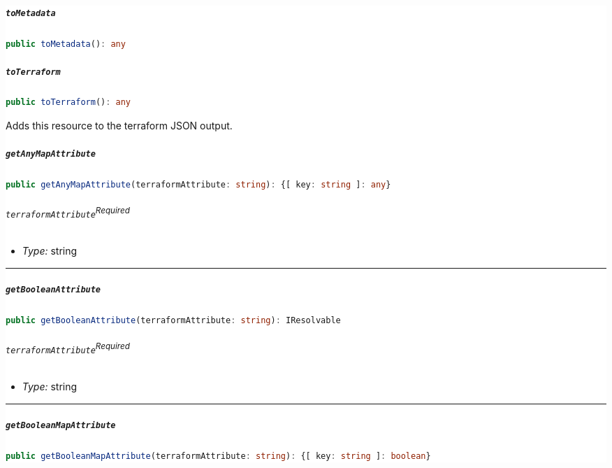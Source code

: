 ##### `toMetadata` <a name="toMetadata" id="@cdktf/provider-ionoscloud.dataIonoscloudLan.DataIonoscloudLan.toMetadata"></a>

```typescript
public toMetadata(): any
```

##### `toTerraform` <a name="toTerraform" id="@cdktf/provider-ionoscloud.dataIonoscloudLan.DataIonoscloudLan.toTerraform"></a>

```typescript
public toTerraform(): any
```

Adds this resource to the terraform JSON output.

##### `getAnyMapAttribute` <a name="getAnyMapAttribute" id="@cdktf/provider-ionoscloud.dataIonoscloudLan.DataIonoscloudLan.getAnyMapAttribute"></a>

```typescript
public getAnyMapAttribute(terraformAttribute: string): {[ key: string ]: any}
```

###### `terraformAttribute`<sup>Required</sup> <a name="terraformAttribute" id="@cdktf/provider-ionoscloud.dataIonoscloudLan.DataIonoscloudLan.getAnyMapAttribute.parameter.terraformAttribute"></a>

- *Type:* string

---

##### `getBooleanAttribute` <a name="getBooleanAttribute" id="@cdktf/provider-ionoscloud.dataIonoscloudLan.DataIonoscloudLan.getBooleanAttribute"></a>

```typescript
public getBooleanAttribute(terraformAttribute: string): IResolvable
```

###### `terraformAttribute`<sup>Required</sup> <a name="terraformAttribute" id="@cdktf/provider-ionoscloud.dataIonoscloudLan.DataIonoscloudLan.getBooleanAttribute.parameter.terraformAttribute"></a>

- *Type:* string

---

##### `getBooleanMapAttribute` <a name="getBooleanMapAttribute" id="@cdktf/provider-ionoscloud.dataIonoscloudLan.DataIonoscloudLan.getBooleanMapAttribute"></a>

```typescript
public getBooleanMapAttribute(terraformAttribute: string): {[ key: string ]: boolean}
```
